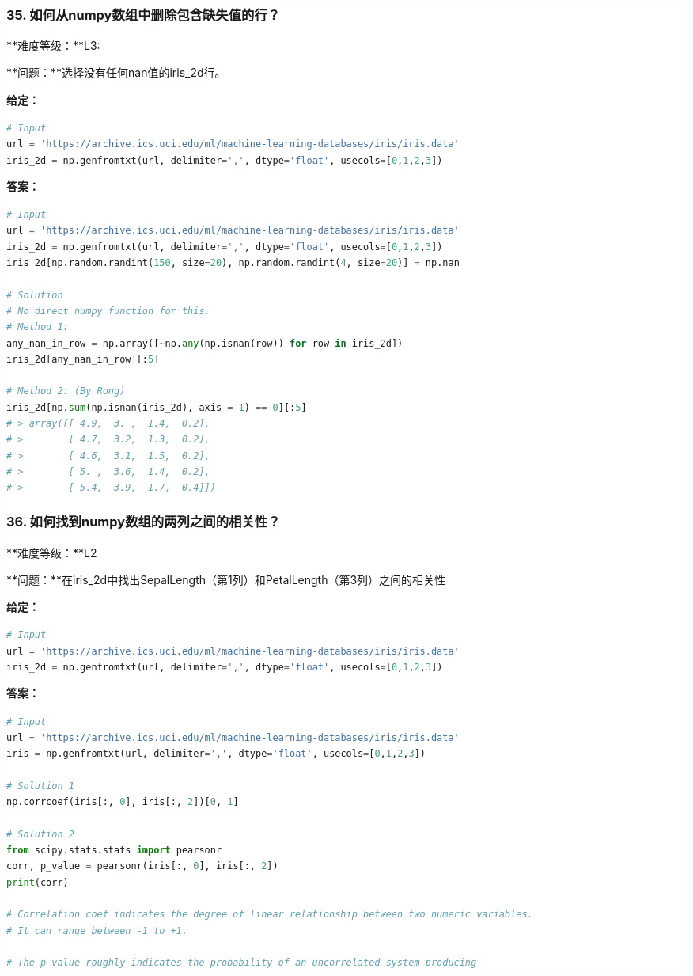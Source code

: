 ### 35. 如何从numpy数组中删除包含缺失值的行？
**难度等级：**L3:

**问题：**选择没有任何nan值的iris_2d行。

**给定：**

```python
# Input
url = 'https://archive.ics.uci.edu/ml/machine-learning-databases/iris/iris.data'
iris_2d = np.genfromtxt(url, delimiter=',', dtype='float', usecols=[0,1,2,3])
```

**答案：**

```python
# Input
url = 'https://archive.ics.uci.edu/ml/machine-learning-databases/iris/iris.data'
iris_2d = np.genfromtxt(url, delimiter=',', dtype='float', usecols=[0,1,2,3])
iris_2d[np.random.randint(150, size=20), np.random.randint(4, size=20)] = np.nan

# Solution
# No direct numpy function for this.
# Method 1:
any_nan_in_row = np.array([~np.any(np.isnan(row)) for row in iris_2d])
iris_2d[any_nan_in_row][:5]

# Method 2: (By Rong)
iris_2d[np.sum(np.isnan(iris_2d), axis = 1) == 0][:5]
# > array([[ 4.9,  3. ,  1.4,  0.2],
# >        [ 4.7,  3.2,  1.3,  0.2],
# >        [ 4.6,  3.1,  1.5,  0.2],
# >        [ 5. ,  3.6,  1.4,  0.2],
# >        [ 5.4,  3.9,  1.7,  0.4]])
```

### 36. 如何找到numpy数组的两列之间的相关性？
**难度等级：**L2

**问题：**在iris_2d中找出SepalLength（第1列）和PetalLength（第3列）之间的相关性

**给定：**

```python
# Input
url = 'https://archive.ics.uci.edu/ml/machine-learning-databases/iris/iris.data'
iris_2d = np.genfromtxt(url, delimiter=',', dtype='float', usecols=[0,1,2,3])
```

**答案：**

```python
# Input
url = 'https://archive.ics.uci.edu/ml/machine-learning-databases/iris/iris.data'
iris = np.genfromtxt(url, delimiter=',', dtype='float', usecols=[0,1,2,3])

# Solution 1
np.corrcoef(iris[:, 0], iris[:, 2])[0, 1]

# Solution 2
from scipy.stats.stats import pearsonr  
corr, p_value = pearsonr(iris[:, 0], iris[:, 2])
print(corr)

# Correlation coef indicates the degree of linear relationship between two numeric variables.
# It can range between -1 to +1.

# The p-value roughly indicates the probability of an uncorrelated system producing 
```